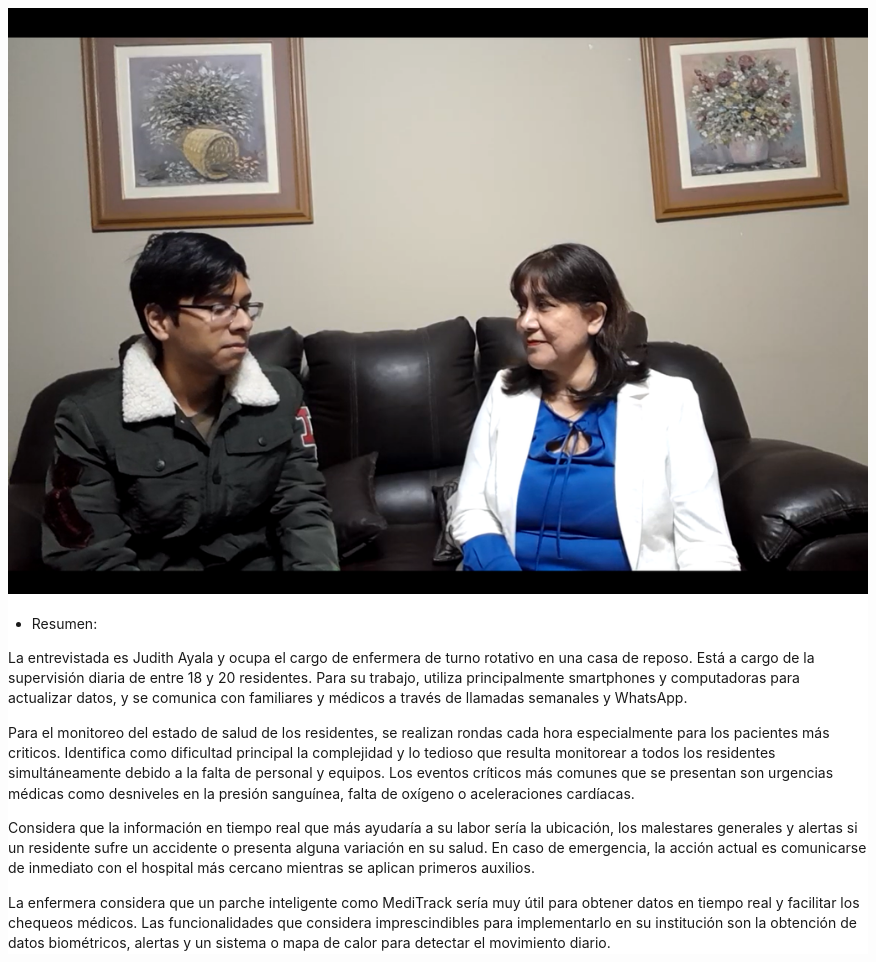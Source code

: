 ![video screenshoot](/assets/chapter2/casas-de-reposo-interview-3.png "Video screenshoot casas de reposo interview 3")

- Resumen:

La entrevistada es Judith Ayala y ocupa el cargo de enfermera de turno rotativo en una casa de reposo. Está a cargo de la supervisión diaria de entre 18 y 20 residentes. Para su trabajo, utiliza principalmente smartphones y computadoras para actualizar datos, y se comunica con familiares y médicos a través de llamadas semanales y WhatsApp.

Para el monitoreo del estado de salud de los residentes, se realizan rondas cada hora especialmente para los pacientes más criticos. Identifica como dificultad principal la complejidad y lo tedioso que resulta monitorear a todos los residentes simultáneamente debido a la falta de personal y equipos. Los eventos críticos más comunes que se presentan son urgencias médicas como desniveles en la presión sanguínea, falta de oxígeno o aceleraciones cardíacas.

Considera que la información en tiempo real que más ayudaría a su labor sería la ubicación, los malestares generales y alertas si un residente sufre un accidente o presenta alguna variación en su salud. En caso de emergencia, la acción actual es comunicarse de inmediato con el hospital más cercano mientras se aplican primeros auxilios.

La enfermera considera que un parche inteligente como MediTrack sería muy útil para obtener datos en tiempo real y facilitar los chequeos médicos. Las funcionalidades que considera imprescindibles para implementarlo en su institución son la obtención de datos biométricos, alertas y un sistema o mapa de calor para detectar el movimiento diario.
